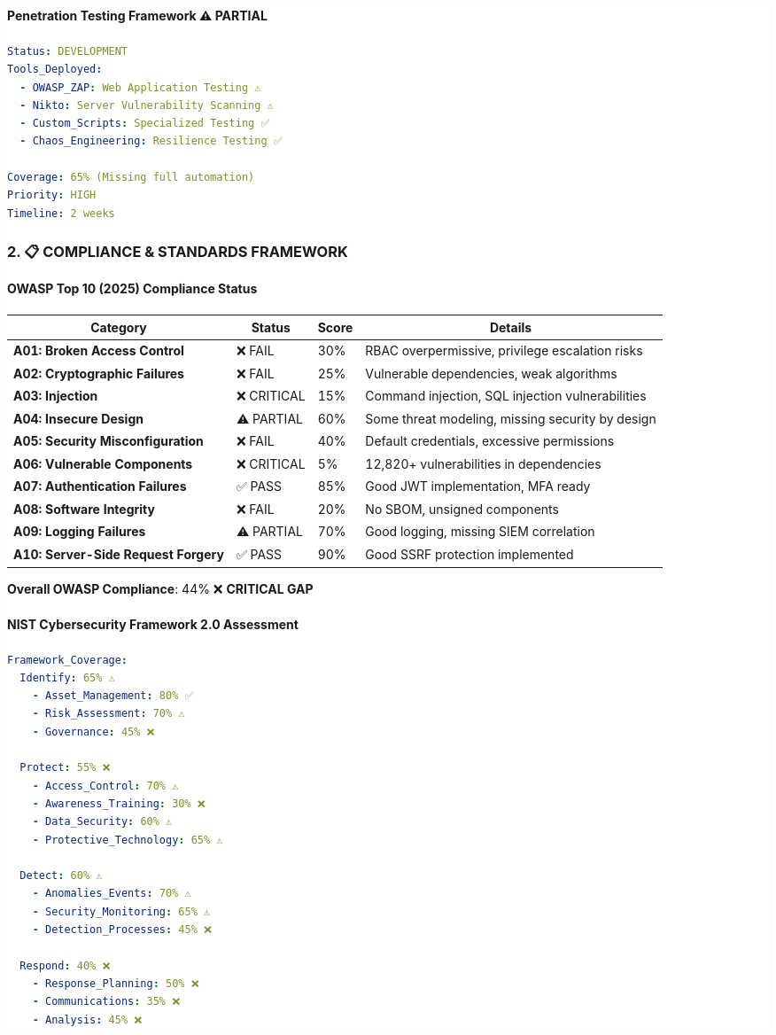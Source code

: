 ```yaml
```

#### Penetration Testing Framework ⚠️ PARTIAL
```yaml
Status: DEVELOPMENT
Tools_Deployed:
  - OWASP_ZAP: Web Application Testing ⚠️
  - Nikto: Server Vulnerability Scanning ⚠️
  - Custom_Scripts: Specialized Testing ✅
  - Chaos_Engineering: Resilience Testing ✅

Coverage: 65% (Missing full automation)
Priority: HIGH
Timeline: 2 weeks
```

### 2. 📋 COMPLIANCE & STANDARDS FRAMEWORK

#### OWASP Top 10 (2025) Compliance Status
| Category | Status | Score | Details |
|----------|--------|-------|---------|
| **A01: Broken Access Control** | ❌ FAIL | 30% | RBAC overpermissive, privilege escalation risks |
| **A02: Cryptographic Failures** | ❌ FAIL | 25% | Vulnerable dependencies, weak algorithms |
| **A03: Injection** | ❌ CRITICAL | 15% | Command injection, SQL injection vulnerabilities |
| **A04: Insecure Design** | ⚠️ PARTIAL | 60% | Some threat modeling, missing security by design |
| **A05: Security Misconfiguration** | ❌ FAIL | 40% | Default credentials, excessive permissions |
| **A06: Vulnerable Components** | ❌ CRITICAL | 5% | 12,820+ vulnerabilities in dependencies |
| **A07: Authentication Failures** | ✅ PASS | 85% | Good JWT implementation, MFA ready |
| **A08: Software Integrity** | ❌ FAIL | 20% | No SBOM, unsigned components |
| **A09: Logging Failures** | ⚠️ PARTIAL | 70% | Good logging, missing SIEM correlation |
| **A10: Server-Side Request Forgery** | ✅ PASS | 90% | Good SSRF protection implemented |

**Overall OWASP Compliance**: 44% ❌ **CRITICAL GAP**

#### NIST Cybersecurity Framework 2.0 Assessment
```yaml
Framework_Coverage:
  Identify: 65% ⚠️
    - Asset_Management: 80% ✅
    - Risk_Assessment: 70% ⚠️
    - Governance: 45% ❌
    
  Protect: 55% ❌  
    - Access_Control: 70% ⚠️
    - Awareness_Training: 30% ❌
    - Data_Security: 60% ⚠️
    - Protective_Technology: 65% ⚠️
    
  Detect: 60% ⚠️
    - Anomalies_Events: 70% ⚠️
    - Security_Monitoring: 65% ⚠️
    - Detection_Processes: 45% ❌
    
  Respond: 40% ❌
    - Response_Planning: 50% ❌
    - Communications: 35% ❌
    - Analysis: 45% ❌
```
